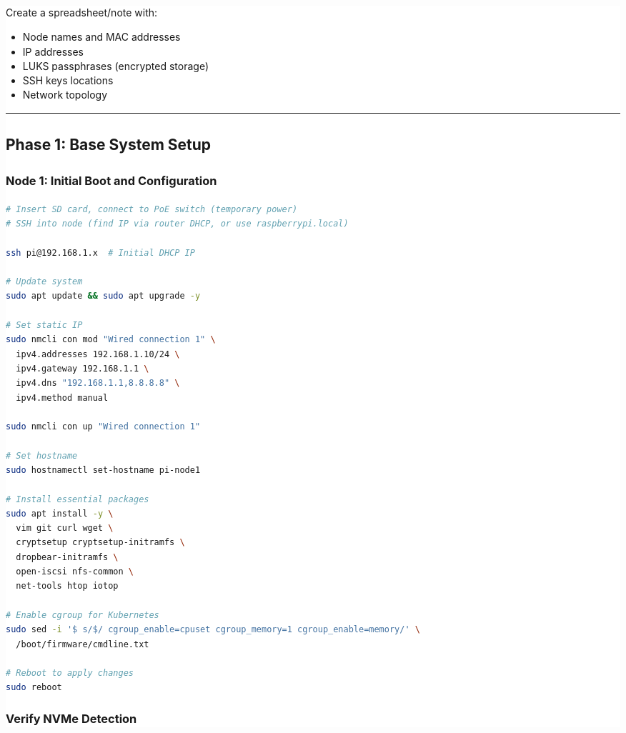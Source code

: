 Create a spreadsheet/note with:
- Node names and MAC addresses
- IP addresses
- LUKS passphrases (encrypted storage)
- SSH keys locations
- Network topology

---

## Phase 1: Base System Setup

### Node 1: Initial Boot and Configuration

```bash
# Insert SD card, connect to PoE switch (temporary power)
# SSH into node (find IP via router DHCP, or use raspberrypi.local)

ssh pi@192.168.1.x  # Initial DHCP IP

# Update system
sudo apt update && sudo apt upgrade -y

# Set static IP
sudo nmcli con mod "Wired connection 1" \
  ipv4.addresses 192.168.1.10/24 \
  ipv4.gateway 192.168.1.1 \
  ipv4.dns "192.168.1.1,8.8.8.8" \
  ipv4.method manual

sudo nmcli con up "Wired connection 1"

# Set hostname
sudo hostnamectl set-hostname pi-node1

# Install essential packages
sudo apt install -y \
  vim git curl wget \
  cryptsetup cryptsetup-initramfs \
  dropbear-initramfs \
  open-iscsi nfs-common \
  net-tools htop iotop

# Enable cgroup for Kubernetes
sudo sed -i '$ s/$/ cgroup_enable=cpuset cgroup_memory=1 cgroup_enable=memory/' \
  /boot/firmware/cmdline.txt

# Reboot to apply changes
sudo reboot
```

### Verify NVMe Detection
